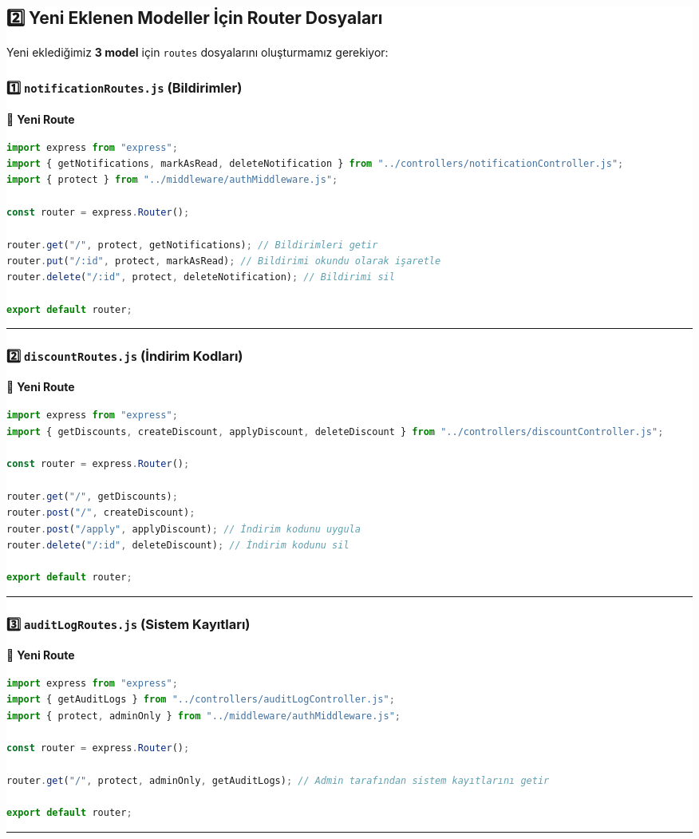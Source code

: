 ## **2️⃣ Yeni Eklenen Modeller İçin Router Dosyaları**
Yeni eklediğimiz **3 model** için `routes` dosyalarını oluşturmamız gerekiyor:

### **1️⃣ `notificationRoutes.js` (Bildirimler)**
📌 **Yeni Route**
```js
import express from "express";
import { getNotifications, markAsRead, deleteNotification } from "../controllers/notificationController.js";
import { protect } from "../middleware/authMiddleware.js";

const router = express.Router();

router.get("/", protect, getNotifications); // Bildirimleri getir
router.put("/:id", protect, markAsRead); // Bildirimi okundu olarak işaretle
router.delete("/:id", protect, deleteNotification); // Bildirimi sil

export default router;
```

---

### **2️⃣ `discountRoutes.js` (İndirim Kodları)**
📌 **Yeni Route**
```js
import express from "express";
import { getDiscounts, createDiscount, applyDiscount, deleteDiscount } from "../controllers/discountController.js";

const router = express.Router();

router.get("/", getDiscounts);
router.post("/", createDiscount);
router.post("/apply", applyDiscount); // İndirim kodunu uygula
router.delete("/:id", deleteDiscount); // İndirim kodunu sil

export default router;
```

---

### **3️⃣ `auditLogRoutes.js` (Sistem Kayıtları)**
📌 **Yeni Route**
```js
import express from "express";
import { getAuditLogs } from "../controllers/auditLogController.js";
import { protect, adminOnly } from "../middleware/authMiddleware.js";

const router = express.Router();

router.get("/", protect, adminOnly, getAuditLogs); // Admin tarafından sistem kayıtlarını getir

export default router;
```

---
